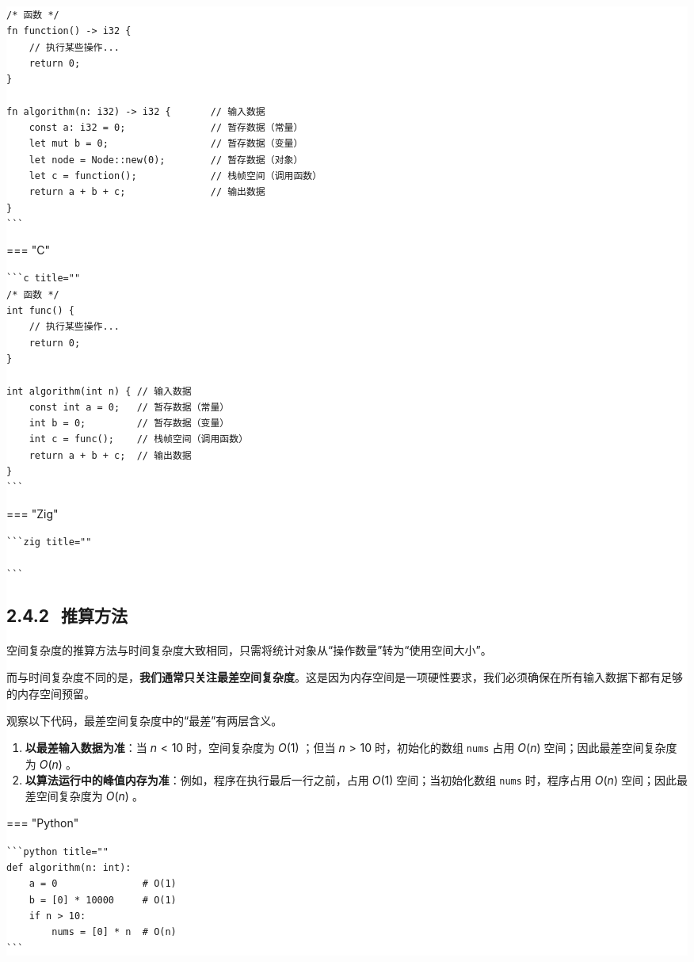     /* 函数 */
    fn function() -> i32 {      
        // 执行某些操作...
        return 0;
    }

    fn algorithm(n: i32) -> i32 {       // 输入数据
        const a: i32 = 0;               // 暂存数据（常量）
        let mut b = 0;                  // 暂存数据（变量）
        let node = Node::new(0);        // 暂存数据（对象）
        let c = function();             // 栈帧空间（调用函数）
        return a + b + c;               // 输出数据
    }
    ```

=== "C"

    ```c title=""
    /* 函数 */
    int func() {
        // 执行某些操作...
        return 0;
    }

    int algorithm(int n) { // 输入数据
        const int a = 0;   // 暂存数据（常量）
        int b = 0;         // 暂存数据（变量）
        int c = func();    // 栈帧空间（调用函数）
        return a + b + c;  // 输出数据
    }
    ```

=== "Zig"

    ```zig title=""

    ```

## 2.4.2 &nbsp; 推算方法

空间复杂度的推算方法与时间复杂度大致相同，只需将统计对象从“操作数量”转为“使用空间大小”。

而与时间复杂度不同的是，**我们通常只关注最差空间复杂度**。这是因为内存空间是一项硬性要求，我们必须确保在所有输入数据下都有足够的内存空间预留。

观察以下代码，最差空间复杂度中的“最差”有两层含义。

1. **以最差输入数据为准**：当 $n < 10$ 时，空间复杂度为 $O(1)$ ；但当 $n > 10$ 时，初始化的数组 `nums` 占用 $O(n)$ 空间；因此最差空间复杂度为 $O(n)$ 。
2. **以算法运行中的峰值内存为准**：例如，程序在执行最后一行之前，占用 $O(1)$ 空间；当初始化数组 `nums` 时，程序占用 $O(n)$ 空间；因此最差空间复杂度为 $O(n)$ 。

=== "Python"

    ```python title=""
    def algorithm(n: int):
        a = 0               # O(1)
        b = [0] * 10000     # O(1)
        if n > 10:
            nums = [0] * n  # O(n)
    ```
